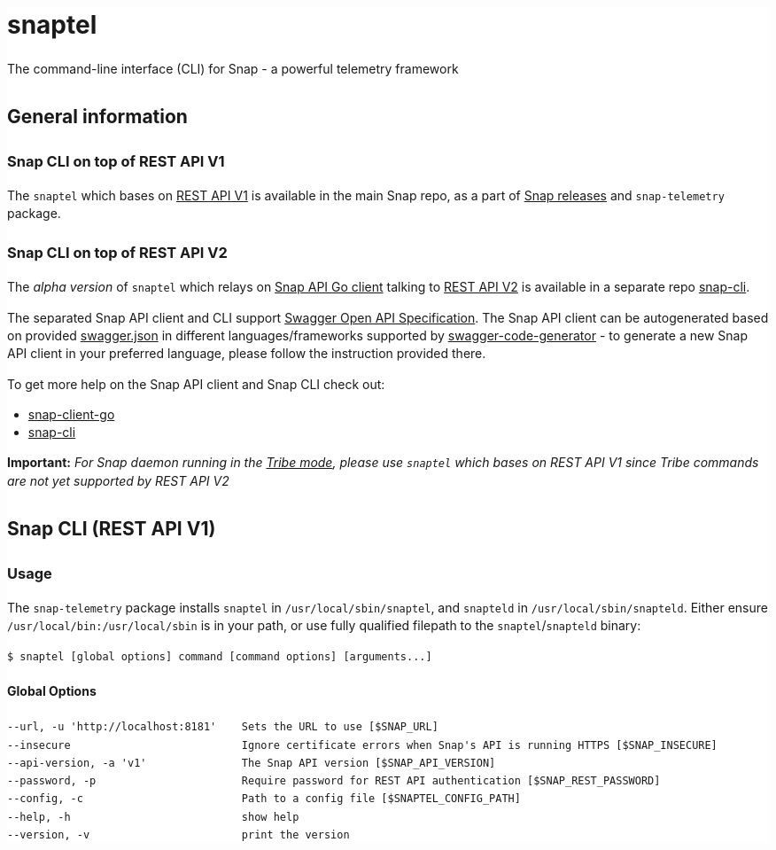 

# snaptel

The command-line interface (CLI) for Snap - a powerful telemetry framework

## General information

### Snap CLI on top of REST API V1

The `snaptel` which bases on [REST API V1](REST_API_V1.md) is available in the main Snap repo, as a part of
[Snap releases](https://github.com/intelsdi-x/snap/releases) and `snap-telemetry` package.


### Snap CLI on top of REST API V2

The _alpha version_ of `snaptel` which relays on [Snap API Go client](https://github.com/intelsdi-x/snap-client-go) talking to [REST API V2](REST_API_V2.md) is available in a separate repo [snap-cli](https://github.com/intelsdi-x/snap-cli).

The separated Snap API client and CLI support [Swagger Open API Specification](https://swagger.io/specification). The Snap API client can be autogenerated based on provided [swagger.json](https://github.com/intelsdi-x/snap/swagger.json) in different languages/frameworks supported by [swagger-code-generator](https://github.com/swagger-api/swagger-codegen#swagger-code-generator) - to generate a new Snap API client in your preferred language, please follow the instruction provided there.
        
To get more help on the Snap API client and Snap CLI check out:
  - [snap-client-go](https://github.com/intelsdi-x/snap-client-go)
  - [snap-cli](https://github.com/intelsdi-x/snap-cli)

  
**Important:**
_For Snap daemon running in the [Tribe mode](TRIBE.md), please use `snaptel` which bases on REST API V1 since Tribe commands
are not yet supported by REST API V2_


## Snap CLI (REST API V1)

### Usage
The `snap-telemetry` package installs `snaptel` in `/usr/local/sbin/snaptel`, and `snapteld`
in `/usr/local/sbin/snapteld`. Either ensure `/usr/local/bin:/usr/local/sbin` is in your path, or use fully qualified filepath to
the `snaptel`/`snapteld` binary:

```
$ snaptel [global options] command [command options] [arguments...]
```

#### Global Options
```
--url, -u 'http://localhost:8181'    Sets the URL to use [$SNAP_URL]
--insecure                           Ignore certificate errors when Snap's API is running HTTPS [$SNAP_INSECURE]
--api-version, -a 'v1'               The Snap API version [$SNAP_API_VERSION]
--password, -p                       Require password for REST API authentication [$SNAP_REST_PASSWORD]
--config, -c                         Path to a config file [$SNAPTEL_CONFIG_PATH]
--help, -h                           show help
--version, -v                        print the version
```
